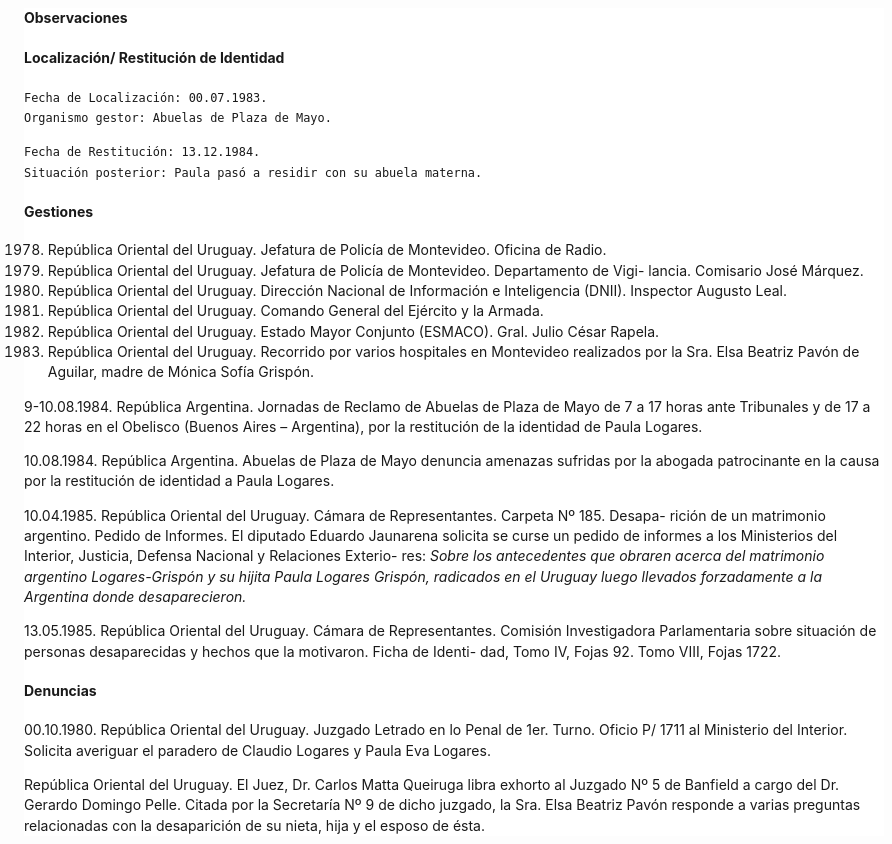 #### Observaciones

#### Localización/ Restitución de Identidad

```
Fecha de Localización: 00.07.1983.
Organismo gestor: Abuelas de Plaza de Mayo.
```
```
Fecha de Restitución: 13.12.1984.
Situación posterior: Paula pasó a residir con su abuela materna.
```
#### Gestiones

1978. República Oriental del Uruguay. Jefatura de Policía de Montevideo. Oficina de Radio.
1978. República Oriental del Uruguay. Jefatura de Policía de Montevideo. Departamento de Vigi-
lancia. Comisario José Márquez.
1978. República Oriental del Uruguay. Dirección Nacional de Información e Inteligencia (DNII).
Inspector Augusto Leal.
1978. República Oriental del Uruguay. Comando General del Ejército y la Armada.
1978. República Oriental del Uruguay. Estado Mayor Conjunto (ESMACO). Gral. Julio César
Rapela.
1978. República Oriental del Uruguay. Recorrido por varios hospitales en Montevideo realizados
por la Sra. Elsa Beatriz Pavón de Aguilar, madre de Mónica Sofía Grispón.

9-10.08.1984. República Argentina. Jornadas de Reclamo de Abuelas de Plaza de Mayo de 7 a 17
horas ante Tribunales y de 17 a 22 horas en el Obelisco (Buenos Aires – Argentina), por la restitución
de la identidad de Paula Logares.

10.08.1984. República Argentina. Abuelas de Plaza de Mayo denuncia amenazas sufridas por la
abogada patrocinante en la causa por la restitución de identidad a Paula Logares.

10.04.1985. República Oriental del Uruguay. Cámara de Representantes. Carpeta Nº 185. Desapa-
rición de un matrimonio argentino. Pedido de Informes. El diputado Eduardo Jaunarena solicita se curse
un pedido de informes a los Ministerios del Interior, Justicia, Defensa Nacional y Relaciones Exterio-
res: _Sobre los antecedentes que obraren acerca del matrimonio argentino Logares-Grispón y su hijita
Paula Logares Grispón, radicados en el Uruguay luego llevados forzadamente a la Argentina donde
desaparecieron._

13.05.1985. República Oriental del Uruguay. Cámara de Representantes. Comisión Investigadora
Parlamentaria sobre situación de personas desaparecidas y hechos que la motivaron. Ficha de Identi-
dad, Tomo IV, Fojas 92. Tomo VIII, Fojas 1722.

#### Denuncias

00.10.1980. República Oriental del Uruguay. Juzgado Letrado en lo Penal de 1er. Turno. Oficio P/
1711 al Ministerio del Interior. Solicita averiguar el paradero de Claudio Logares y Paula Eva Logares.

República Oriental del Uruguay. El Juez, Dr. Carlos Matta Queiruga libra exhorto al Juzgado Nº 5
de Banfield a cargo del Dr. Gerardo Domingo Pelle. Citada por la Secretaría Nº 9 de dicho juzgado, la Sra.
Elsa Beatriz Pavón responde a varias preguntas relacionadas con la desaparición de su nieta, hija y el
esposo de ésta.
